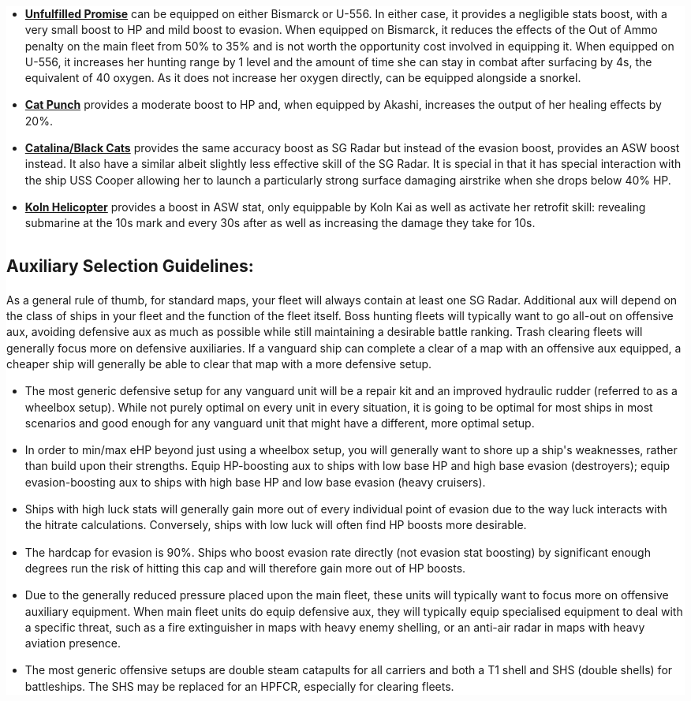  - **[Unfulfilled Promise](https://azurlane.koumakan.jp/Unfulfilled_Promise)** can be equipped on either Bismarck or U-556. In either case, it provides a negligible stats boost, with a very small boost to HP and mild boost to evasion. When equipped on Bismarck, it reduces the effects of the Out of Ammo penalty on the main fleet from 50% to 35% and is not worth the opportunity cost involved in equipping it. When equipped on U-556, it increases her hunting range by 1 level and the amount of time she can stay in combat after surfacing by 4s, the equivalent of 40 oxygen. As it does not increase her oxygen directly, can be equipped alongside a snorkel.
 
 - **[Cat Punch](https://azurlane.koumakan.jp/Healing_Cat%27s_Paw)** provides a moderate boost to HP and, when equipped by Akashi, increases the output of her healing effects by 20%.

 - **[Catalina/Black Cats](https://azurlane.koumakan.jp/Consolidated_PBY-5A_Catalina)** provides the same accuracy boost as SG Radar but instead of the evasion boost, provides an ASW boost instead. It also have a similar albeit slightly less effective skill of the SG Radar. It is special in that it has special interaction with the ship USS Cooper allowing her to launch a particularly strong surface damaging airstrike when she drops below 40% HP.
 
 - **[Koln Helicopter](https://azurlane.koumakan.jp/Flettner_Fl_282_Kolibri)** provides a boost in ASW stat, only equippable by Koln Kai as well as activate her retrofit skill: revealing submarine at the 10s mark and every 30s after as well as increasing the damage they take for 10s.

## Auxiliary Selection Guidelines:
As a general rule of thumb, for standard maps, your fleet will always contain at least one SG Radar. Additional aux will depend on the class of ships in your fleet and the function of the fleet itself. Boss hunting fleets will typically want to go all-out on offensive aux, avoiding defensive aux as much as possible while still maintaining a desirable battle ranking. Trash clearing fleets will generally focus more on defensive auxiliaries. If a vanguard ship can complete a clear of a map with an offensive aux equipped, a cheaper ship will generally be able to clear that map with a more defensive setup.

 - The most generic defensive setup for any vanguard unit will be a repair kit and an improved hydraulic rudder (referred to as a wheelbox setup). While not purely optimal on every unit in every situation, it is going to be optimal for most ships in most scenarios and good enough for any vanguard unit that might have a different, more optimal setup.
 
 - In order to min/max eHP beyond just using a wheelbox setup, you will generally want to shore up a ship's weaknesses, rather than build upon their strengths. Equip HP-boosting aux to ships with low base HP and high base evasion (destroyers); equip evasion-boosting aux to ships with high base HP and low base evasion (heavy cruisers). 
 
 - Ships with high luck stats will generally gain more out of every individual point of evasion due to the way luck interacts with the hitrate calculations. Conversely, ships with low luck will often find HP boosts more desirable.
 
 - The hardcap for evasion is 90%. Ships who boost evasion rate directly (not evasion stat boosting) by significant enough degrees run the risk of hitting this cap and will therefore gain more out of HP boosts.
 
 - Due to the generally reduced pressure placed upon the main fleet, these units will typically want to focus more on offensive auxiliary equipment. When main fleet units do equip defensive aux, they will typically equip specialised equipment to deal with a specific threat, such as a fire extinguisher in maps with heavy enemy shelling, or an anti-air radar in maps with heavy aviation presence.
 
 - The most generic offensive setups are double steam catapults for all carriers and both a T1 shell and SHS (double shells) for battleships. The SHS may be replaced for an HPFCR, especially for clearing fleets.
 